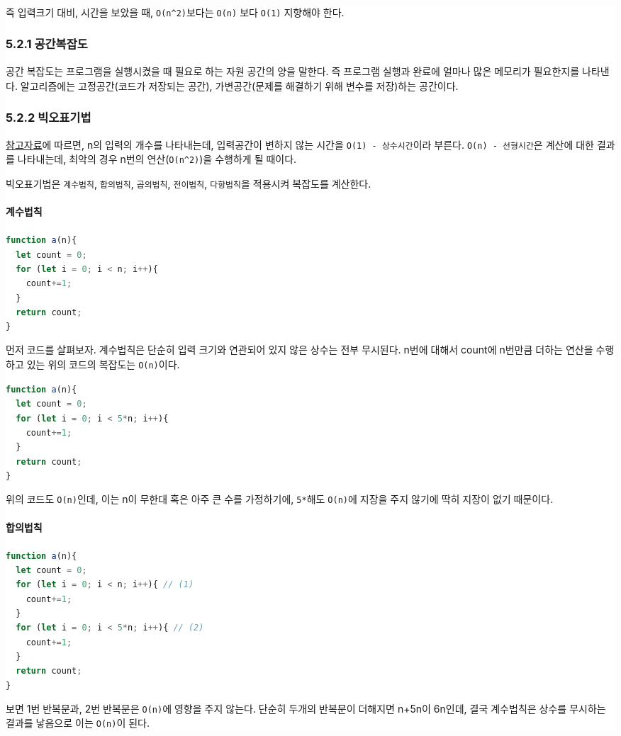 즉 입력크기 대비, 시간을 보았을 때, `O(n^2)`보다는 `O(n)` 보다 `O(1)` 지향해야 한다. 

### 5.2.1 공간복잡도
공간 복잡도는 프로그램을 실행시켰을 때 필요로 하는 자원 공간의 양을 말한다. 즉 프로그램 실행과 완료에 얼마나 많은 메모리가 필요한지를 나타낸다. 알고리즘에는 고정공간(코드가 저장되는 공간), 가변공간(문제를 해결하기 위해 변수를 저장)하는 공간이다. 

### 5.2.2 빅오표기법
[참고자료](https://velog.io/@cksal5911/빅오표기법-정리-with-JS)에 따르면, n의 입력의 개수를 나타내는데, 입력공간이 변하지 않는 시간을 `O(1) - 상수시간`이라 부른다. `O(n) - 선형시간`은 계산에 대한 결과를 나타내는데, 최악의 경우 n번의 연산(`O(n^2)`)을 수행하게 될 때이다.

빅오표기법은 `계수법칙`, `합의법칙`, `곱의법칙`, `전이법칙`, `다항법칙`을 적용시켜 복잡도를 계산한다. 

#### 계수법칙

```jsx
function a(n){
  let count = 0;
  for (let i = 0; i < n; i++){
    count+=1;
  }
  return count;
}
```

먼저 코드를 살펴보자. 계수법칙은 단순히 입력 크기와 연관되어 있지 않은 상수는 전부 무시된다. n번에 대해서 count에 n번만큼 더하는 연산을 수행하고 있는 위의 코드의 복잡도는 `O(n)`이다. 

```jsx
function a(n){
  let count = 0;
  for (let i = 0; i < 5*n; i++){
    count+=1;
  }
  return count;
}
```

위의 코드도 `O(n)`인데, 이는 n이 무한대 혹은 아주 큰 수를 가정하기에, `5*`해도 `O(n)`에 지장을 주지 않기에 딱히 지장이 없기 때문이다. 

#### 합의법칙

```jsx
function a(n){
  let count = 0;
  for (let i = 0; i < n; i++){ // (1)
    count+=1;
  }
  for (let i = 0; i < 5*n; i++){ // (2)
    count+=1;
  }
  return count;
}
```

보면 1번 반복문과, 2번 반복문은 `O(n)`에 영향을 주지 않는다. 단순히 두개의 반복문이 더해지면 n+5n이 6n인데, 결국 계수법칙은 상수를 무시하는 결과를 낳음으로 이는 `O(n)`이 된다. 
